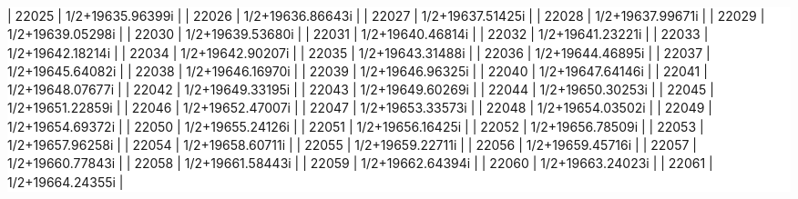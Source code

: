 |  22025 | 1/2+19635.96399i |
|  22026 | 1/2+19636.86643i |
|  22027 | 1/2+19637.51425i |
|  22028 | 1/2+19637.99671i |
|  22029 | 1/2+19639.05298i |
|  22030 | 1/2+19639.53680i |
|  22031 | 1/2+19640.46814i |
|  22032 | 1/2+19641.23221i |
|  22033 | 1/2+19642.18214i |
|  22034 | 1/2+19642.90207i |
|  22035 | 1/2+19643.31488i |
|  22036 | 1/2+19644.46895i |
|  22037 | 1/2+19645.64082i |
|  22038 | 1/2+19646.16970i |
|  22039 | 1/2+19646.96325i |
|  22040 | 1/2+19647.64146i |
|  22041 | 1/2+19648.07677i |
|  22042 | 1/2+19649.33195i |
|  22043 | 1/2+19649.60269i |
|  22044 | 1/2+19650.30253i |
|  22045 | 1/2+19651.22859i |
|  22046 | 1/2+19652.47007i |
|  22047 | 1/2+19653.33573i |
|  22048 | 1/2+19654.03502i |
|  22049 | 1/2+19654.69372i |
|  22050 | 1/2+19655.24126i |
|  22051 | 1/2+19656.16425i |
|  22052 | 1/2+19656.78509i |
|  22053 | 1/2+19657.96258i |
|  22054 | 1/2+19658.60711i |
|  22055 | 1/2+19659.22711i |
|  22056 | 1/2+19659.45716i |
|  22057 | 1/2+19660.77843i |
|  22058 | 1/2+19661.58443i |
|  22059 | 1/2+19662.64394i |
|  22060 | 1/2+19663.24023i |
|  22061 | 1/2+19664.24355i |